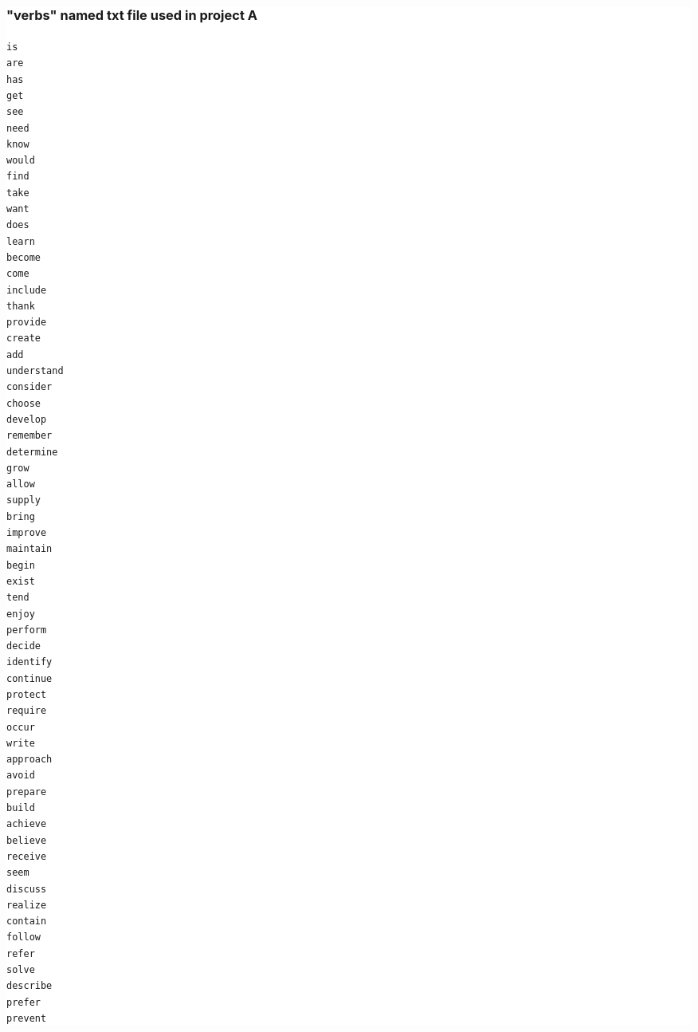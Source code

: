 ### "verbs" named txt file used in project A
```markdown
is
are
has
get
see
need
know
would
find
take
want
does
learn
become
come
include
thank
provide
create
add
understand
consider
choose
develop
remember
determine
grow
allow
supply
bring
improve
maintain
begin
exist
tend
enjoy
perform
decide
identify
continue
protect
require
occur
write
approach
avoid
prepare
build
achieve
believe
receive
seem
discuss
realize
contain
follow
refer
solve
describe
prefer
prevent
```